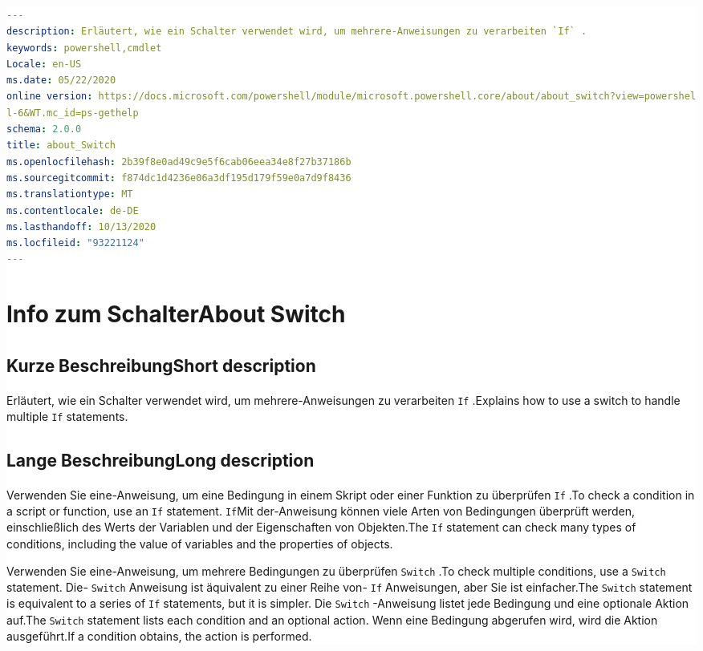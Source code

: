 ```yaml
---
description: Erläutert, wie ein Schalter verwendet wird, um mehrere-Anweisungen zu verarbeiten `If` .
keywords: powershell,cmdlet
Locale: en-US
ms.date: 05/22/2020
online version: https://docs.microsoft.com/powershell/module/microsoft.powershell.core/about/about_switch?view=powershell-6&WT.mc_id=ps-gethelp
schema: 2.0.0
title: about_Switch
ms.openlocfilehash: 2b39f8e0ad49c9e5f6cab06eea34e8f27b37186b
ms.sourcegitcommit: f874dc1d4236e06a3df195d179f59e0a7d9f8436
ms.translationtype: MT
ms.contentlocale: de-DE
ms.lasthandoff: 10/13/2020
ms.locfileid: "93221124"
---
```

# <a name="about-switch"></a><span data-ttu-id="a5bfc-104">Info zum Schalter</span><span class="sxs-lookup"><span data-stu-id="a5bfc-104">About Switch</span></span>

## <a name="short-description"></a><span data-ttu-id="a5bfc-105">Kurze Beschreibung</span><span class="sxs-lookup"><span data-stu-id="a5bfc-105">Short description</span></span>
<span data-ttu-id="a5bfc-106">Erläutert, wie ein Schalter verwendet wird, um mehrere-Anweisungen zu verarbeiten `If` .</span><span class="sxs-lookup"><span data-stu-id="a5bfc-106">Explains how to use a switch to handle multiple `If` statements.</span></span>

## <a name="long-description"></a><span data-ttu-id="a5bfc-107">Lange Beschreibung</span><span class="sxs-lookup"><span data-stu-id="a5bfc-107">Long description</span></span>

<span data-ttu-id="a5bfc-108">Verwenden Sie eine-Anweisung, um eine Bedingung in einem Skript oder einer Funktion zu überprüfen `If` .</span><span class="sxs-lookup"><span data-stu-id="a5bfc-108">To check a condition in a script or function, use an `If` statement.</span></span> <span data-ttu-id="a5bfc-109">`If`Mit der-Anweisung können viele Arten von Bedingungen überprüft werden, einschließlich des Werts der Variablen und der Eigenschaften von Objekten.</span><span class="sxs-lookup"><span data-stu-id="a5bfc-109">The `If` statement can check many types of conditions, including the value of variables and the properties of objects.</span></span>

<span data-ttu-id="a5bfc-110">Verwenden Sie eine-Anweisung, um mehrere Bedingungen zu überprüfen `Switch` .</span><span class="sxs-lookup"><span data-stu-id="a5bfc-110">To check multiple conditions, use a `Switch` statement.</span></span> <span data-ttu-id="a5bfc-111">Die- `Switch` Anweisung ist äquivalent zu einer Reihe von- `If` Anweisungen, aber Sie ist einfacher.</span><span class="sxs-lookup"><span data-stu-id="a5bfc-111">The `Switch` statement is equivalent to a series of `If` statements, but it is simpler.</span></span> <span data-ttu-id="a5bfc-112">Die `Switch` -Anweisung listet jede Bedingung und eine optionale Aktion auf.</span><span class="sxs-lookup"><span data-stu-id="a5bfc-112">The `Switch` statement lists each condition and an optional action.</span></span> <span data-ttu-id="a5bfc-113">Wenn eine Bedingung abgerufen wird, wird die Aktion ausgeführt.</span><span class="sxs-lookup"><span data-stu-id="a5bfc-113">If a condition obtains, the action is performed.</span></span>
